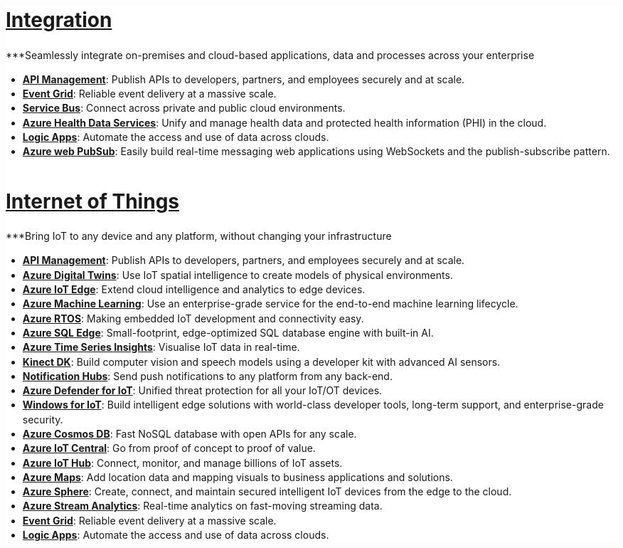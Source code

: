 # [**Integration**](https://azure.microsoft.com/en-gb/products/category/integration/)

***Seamlessly integrate on-premises and cloud-based applications, data and processes across your enterprise

-   [**API Management**](https://azure.microsoft.com/en-gb/services/api-management/): Publish APIs to developers, partners, and employees securely and at scale.
-   [**Event Grid**](https://azure.microsoft.com/en-gb/services/event-grid/): Reliable event delivery at a massive scale.
-   [**Service Bus**](https://azure.microsoft.com/en-gb/services/service-bus/): Connect across private and public cloud environments.
-   [**Azure Health Data Services**](https://azure.microsoft.com/en-gb/services/healthcare-apis/): Unify and manage health data and protected health information (PHI) in the cloud.
-   [**Logic Apps**](https://azure.microsoft.com/en-gb/services/logic-apps/): Automate the access and use of data across clouds.
-   [**Azure web PubSub**](https://azure.microsoft.com/en-gb/services/web-pubsub/): Easily build real-time messaging web applications using WebSockets and the publish-subscribe pattern.

# [**Internet of Things**](https://azure.microsoft.com/en-gb/overview/iot/)

***Bring IoT to any device and any platform, without changing your infrastructure

-   [**API Management**](https://azure.microsoft.com/en-gb/services/api-management/): Publish APIs to developers, partners, and employees securely and at scale.
-   [**Azure Digital Twins**](https://azure.microsoft.com/en-gb/services/digital-twins/): Use IoT spatial intelligence to create models of physical environments.
-   [**Azure IoT Edge**](https://azure.microsoft.com/en-gb/services/iot-edge/): Extend cloud intelligence and analytics to edge devices.
-   [**Azure Machine Learning**](https://azure.microsoft.com/en-gb/services/machine-learning/): Use an enterprise-grade service for the end-to-end machine learning lifecycle.
-   [**Azure RTOS**](https://azure.microsoft.com/en-gb/services/rtos/): Making embedded IoT development and connectivity easy.
-   [**Azure SQL Edge**](https://azure.microsoft.com/en-gb/products/azure-sql/edge/): Small-footprint, edge-optimized SQL database engine with built-in AI.
-   [**Azure Time Series Insights**](https://azure.microsoft.com/en-gb/services/time-series-insights/): Visualise IoT data in real-time.
-   [**Kinect DK**](https://azure.microsoft.com/en-gb/services/kinect-dk/): Build computer vision and speech models using a developer kit with advanced AI sensors.
-   [**Notification Hubs**](https://azure.microsoft.com/en-gb/services/notification-hubs/): Send push notifications to any platform from any back-end.
-   [**Azure Defender for IoT**](https://azure.microsoft.com/en-gb/services/azure-defender-for-iot/): Unified threat protection for all your IoT/OT devices.
-   [**Windows for IoT**](https://azure.microsoft.com/en-gb/services/windows-iot/): Build intelligent edge solutions with world-class developer tools, long-term support, and enterprise-grade security.
-   [**Azure Cosmos DB**](https://azure.microsoft.com/en-gb/services/cosmos-db/): Fast NoSQL database with open APIs for any scale.
-   [**Azure IoT Central**](https://azure.microsoft.com/en-gb/services/iot-central/): Go from proof of concept to proof of value.
-   [**Azure IoT Hub**](https://azure.microsoft.com/en-gb/services/iot-hub/): Connect, monitor, and manage billions of IoT assets.
-   [**Azure Maps**](https://azure.microsoft.com/en-gb/services/azure-maps/): Add location data and mapping visuals to business applications and solutions.
-   [**Azure Sphere**](https://azure.microsoft.com/en-gb/services/azure-sphere/): Create, connect, and maintain secured intelligent IoT devices from the edge to the cloud.
-   [**Azure Stream Analytics**](https://azure.microsoft.com/en-gb/services/stream-analytics/): Real-time analytics on fast-moving streaming data.
-   [**Event Grid**](https://azure.microsoft.com/en-gb/services/event-grid/): Reliable event delivery at a massive scale.
-   [**Logic Apps**](https://azure.microsoft.com/en-gb/services/logic-apps/): Automate the access and use of data across clouds.